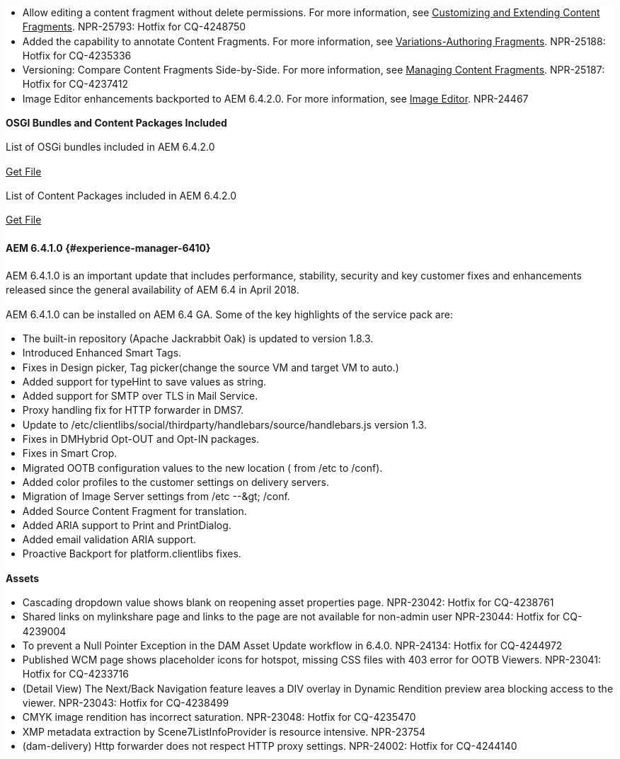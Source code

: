 * Allow editing a content fragment without delete permissions. For more information, see [Customizing and Extending Content Fragments](https://helpx.adobe.com/experience-manager/6-4/sites/developing/using/customizing-content-fragments.html#AssetPermissions). NPR-25793: Hotfix for CQ-4248750 
* Added the capability to annotate Content Fragments. For more information, see [Variations-Authoring Fragments](https://helpx.adobe.com/experience-manager/6-4/assets/using/content-fragments-variations.html#AnnotatingaContentFragment). NPR-25188: Hotfix for CQ-4235336 
* Versioning: Compare Content Fragments Side-by-Side. For more information, see [Managing Content Fragments](https://helpx.adobe.com/experience-manager/6-4/assets/using/content-fragments-managing.html#ComparingFragmentVersions). NPR-25187: Hotfix for CQ-4237412
* Image Editor enhancements backported to AEM 6.4.2.0. For more information, see [Image Editor](https://helpx.adobe.com/experience-manager/6-4/sites/developing/using/image-editor.html). NPR-24467 
  
**OSGI Bundles and Content Packages Included**
 
List of OSGi bundles included in AEM 6.4.2.0

[Get File](assets/6.4.2.0_bundle-list.txt)

List of Content Packages included in AEM 6.4.2.0

[Get File](assets/6_4_2_0content-package-list.txt)
 
#### AEM 6.4.1.0 {#experience-manager-6410}

AEM 6.4.1.0 is an important update that includes performance, stability, security and key customer fixes and enhancements released since the general availability of AEM 6.4 in April 2018.

AEM 6.4.1.0 can be installed on AEM 6.4 GA. Some of the key highlights of the service pack are: 
  
* The built-in repository (Apache Jackrabbit Oak) is updated to version 1.8.3.
* Introduced Enhanced Smart Tags. 
* Fixes in Design picker, Tag picker(change the source VM and target VM to auto.)
* Added support for typeHint to save values as string.
* Added support for SMTP over TLS in Mail Service.
* Proxy handling fix for HTTP forwarder in DMS7.
* Update to /etc/clientlibs/social/thirdparty/handlebars/source/handlebars.js version 1.3.
* Fixes in DMHybrid Opt-OUT and Opt-IN packages.
* Fixes in Smart Crop.
* Migrated OOTB configuration values to the new location ( from /etc to /conf).
* Added color profiles to the customer settings on delivery servers.
* Migration of Image Server settings from /etc --&amp;gt; /conf.
* Added Source Content Fragment for translation.
* Added ARIA support to Print and PrintDialog.
* Added email validation ARIA support.
* Proactive Backport for platform.clientlibs fixes. 
  
**Assets**
  
* Cascading dropdown value shows blank on reopening asset properties page. NPR-23042: Hotfix for CQ-4238761 
* Shared links on mylinkshare page and links to the page are not available for non-admin user NPR-23044: Hotfix for CQ-4239004 
* To prevent a Null Pointer Exception in the DAM Asset Update workflow in 6.4.0. NPR-24134: Hotfix for CQ-4244972 
* Published WCM page shows placeholder icons for hotspot, missing CSS files with 403 error for OOTB Viewers. NPR-23041: Hotfix for CQ-4233716 
* (Detail View) The Next/Back Navigation feature leaves a DIV overlay in Dynamic Rendition preview area blocking access to the viewer. NPR-23043: Hotfix for CQ-4238499 
* CMYK image rendition has incorrect saturation. NPR-23048: Hotfix for CQ-4235470 
* XMP metadata extraction by Scene7ListInfoProvider is resource intensive. NPR-23754 
* (dam-delivery) Http forwarder does not respect HTTP proxy settings. NPR-24002: Hotfix for CQ-4244140 
  